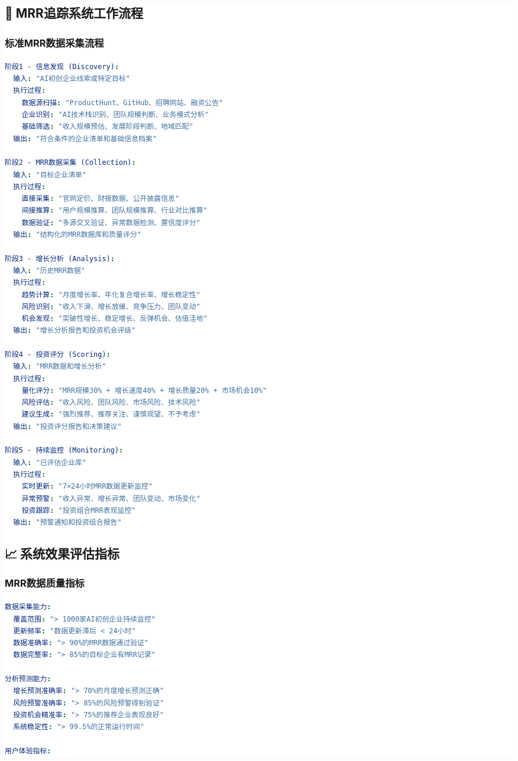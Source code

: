## 🎯 MRR追踪系统工作流程

### 标准MRR数据采集流程
```yaml
阶段1 - 信息发现 (Discovery):
  输入: "AI初创企业线索或特定目标"
  执行过程:
    数据源扫描: "ProductHunt、GitHub、招聘网站、融资公告"
    企业识别: "AI技术栈识别、团队规模判断、业务模式分析"
    基础筛选: "收入规模预估、发展阶段判断、地域匹配"
  输出: "符合条件的企业清单和基础信息档案"

阶段2 - MRR数据采集 (Collection):
  输入: "目标企业清单"
  执行过程:
    直接采集: "官网定价、财报数据、公开披露信息"
    间接推算: "用户规模推算、团队规模推算、行业对比推算"
    数据验证: "多源交叉验证、异常数据检测、置信度评分"
  输出: "结构化的MRR数据库和质量评分"

阶段3 - 增长分析 (Analysis):
  输入: "历史MRR数据"
  执行过程:
    趋势计算: "月度增长率、年化复合增长率、增长稳定性"
    风险识别: "收入下滑、增长放缓、竞争压力、团队变动"
    机会发现: "突破性增长、稳定增长、反弹机会、估值洼地"
  输出: "增长分析报告和投资机会评级"

阶段4 - 投资评分 (Scoring):
  输入: "MRR数据和增长分析"
  执行过程:
    量化评分: "MRR规模30% + 增长速度40% + 增长质量20% + 市场机会10%"
    风险评估: "收入风险、团队风险、市场风险、技术风险"
    建议生成: "强烈推荐、推荐关注、谨慎观望、不予考虑"
  输出: "投资评分报告和决策建议"

阶段5 - 持续监控 (Monitoring):
  输入: "已评估企业库"
  执行过程:
    实时更新: "7×24小时MRR数据更新监控"
    异常预警: "收入异常、增长异常、团队变动、市场变化"
    投资跟踪: "投资组合MRR表现监控"
  输出: "预警通知和投资组合报告"
```

## 📈 系统效果评估指标

### MRR数据质量指标
```yaml
数据采集能力:
  覆盖范围: "> 1000家AI初创企业持续监控"
  更新频率: "数据更新滞后 < 24小时"
  数据准确率: "> 90%的MRR数据通过验证"
  数据完整率: "> 85%的目标企业有MRR记录"

分析预测能力:
  增长预测准确率: "> 70%的月度增长预测正确"  
  风险预警准确率: "> 85%的风险预警得到验证"
  投资机会精准率: "> 75%的推荐企业表现良好"
  系统稳定性: "> 99.5%的正常运行时间"

用户体验指标:
```